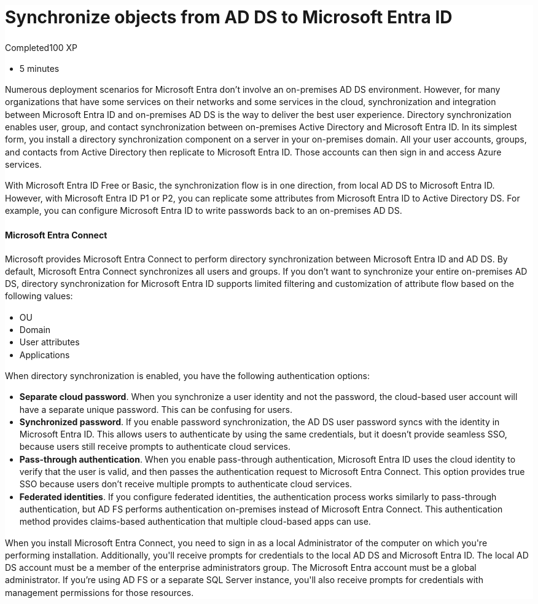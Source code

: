 # Synchronize objects from AD DS to Microsoft Entra ID

Completed100 XP

- 5 minutes

Numerous deployment scenarios for Microsoft Entra don’t involve an on-premises AD DS environment. However, for many organizations that have some services on their networks and some services in the cloud, synchronization and integration between Microsoft Entra ID and on-premises AD DS is the way to deliver the best user experience. Directory synchronization enables user, group, and contact synchronization between on-premises Active Directory and Microsoft Entra ID. In its simplest form, you install a directory synchronization component on a server in your on-premises domain. All your user accounts, groups, and contacts from Active Directory then replicate to Microsoft Entra ID. Those accounts can then sign in and access Azure services.

With Microsoft Entra ID Free or Basic, the synchronization flow is in one direction, from local AD DS to Microsoft Entra ID. However, with Microsoft Entra ID P1 or P2, you can replicate some attributes from Microsoft Entra ID to Active Directory DS. For example, you can configure Microsoft Entra ID to write passwords back to an on-premises AD DS.

#### Microsoft Entra Connect

Microsoft provides Microsoft Entra Connect to perform directory synchronization between Microsoft Entra ID and AD DS. By default, Microsoft Entra Connect synchronizes all users and groups. If you don’t want to synchronize your entire on-premises AD DS, directory synchronization for Microsoft Entra ID supports limited filtering and customization of attribute flow based on the following values:

- OU
- Domain
- User attributes
- Applications

When directory synchronization is enabled, you have the following authentication options:

- **Separate cloud password**. When you synchronize a user identity and not the password, the cloud-based user account will have a separate unique password. This can be confusing for users.
- **Synchronized password**. If you enable password synchronization, the AD DS user password syncs with the identity in Microsoft Entra ID. This allows users to authenticate by using the same credentials, but it doesn’t provide seamless SSO, because users still receive prompts to authenticate cloud services.
- **Pass-through authentication**. When you enable pass-through authentication, Microsoft Entra ID uses the cloud identity to verify that the user is valid, and then passes the authentication request to Microsoft Entra Connect. This option provides true SSO because users don’t receive multiple prompts to authenticate cloud services.
- **Federated identities**. If you configure federated identities, the authentication process works similarly to pass-through authentication, but AD FS performs authentication on-premises instead of Microsoft Entra Connect. This authentication method provides claims-based authentication that multiple cloud-based apps can use.

When you install Microsoft Entra Connect, you need to sign in as a local Administrator of the computer on which you're performing installation. Additionally, you'll receive prompts for credentials to the local AD DS and Microsoft Entra ID. The local AD DS account must be a member of the enterprise administrators group. The Microsoft Entra account must be a global administrator. If you’re using AD FS or a separate SQL Server instance, you'll also receive prompts for credentials with management permissions for those resources.
